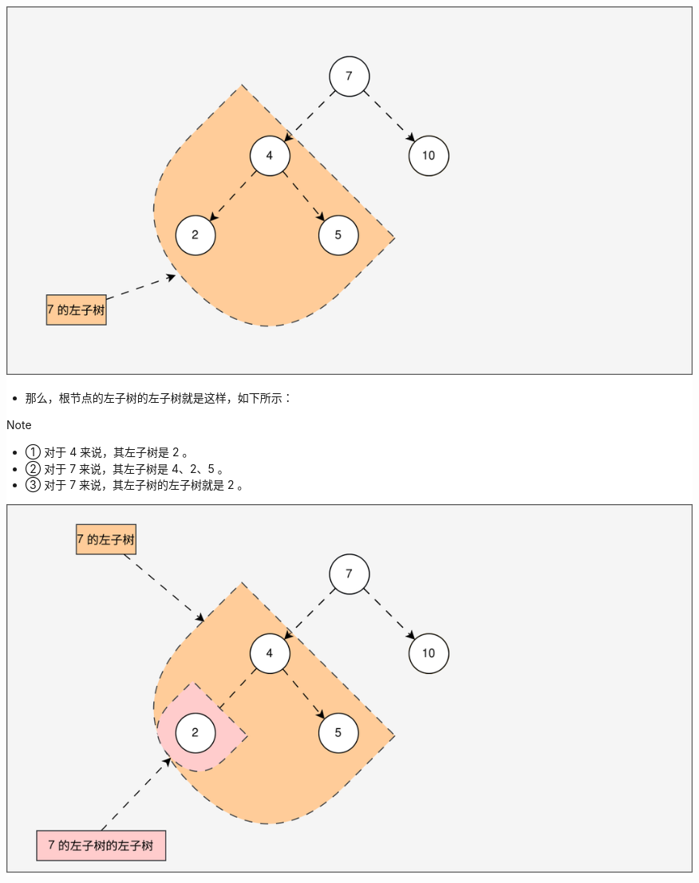 ![](./assets/57.svg)

* 那么，根节点的左子树的左子树就是这样，如下所示：

> [!NOTE]
>
> * ① 对于 4 来说，其左子树是 2 。
> * ② 对于 7 来说，其左子树是 4、2、5 。
> * ③ 对于 7 来说，其左子树的左子树就是 2 。

![](./assets/58.svg)
